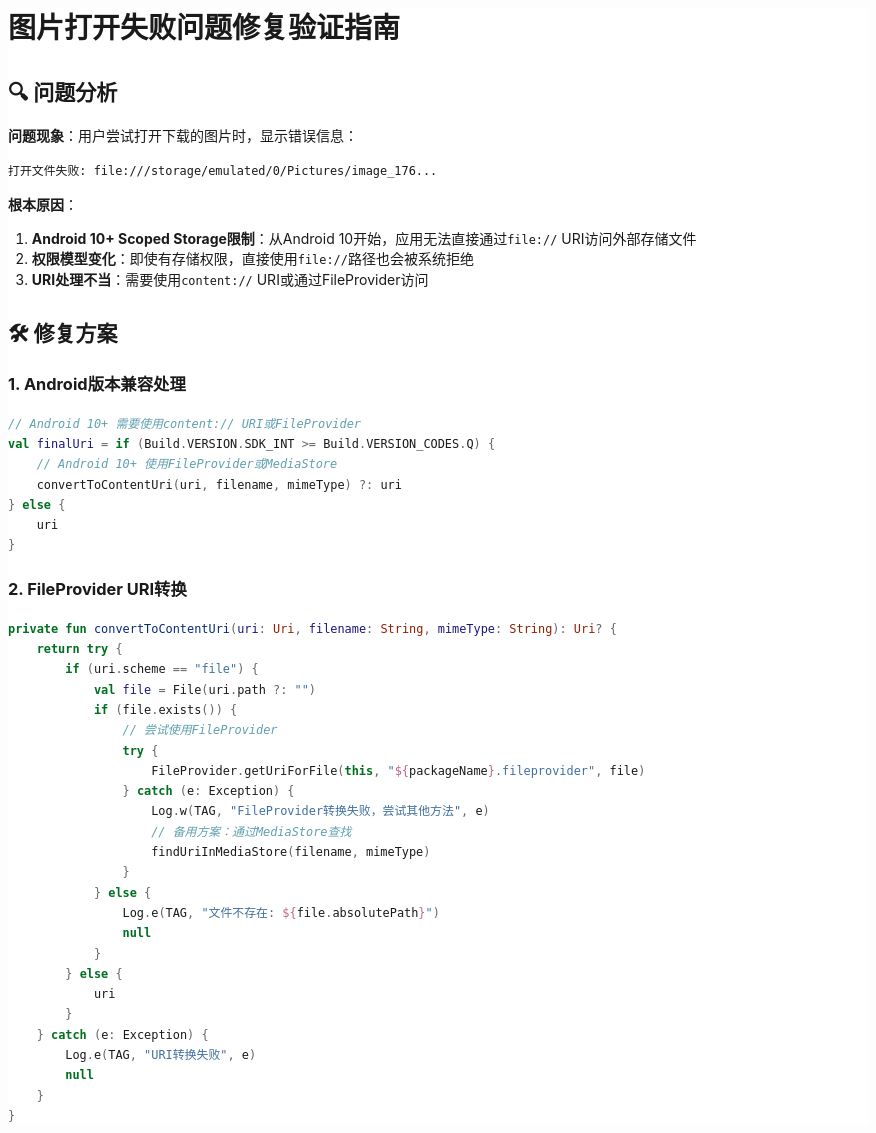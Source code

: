 # 图片打开失败问题修复验证指南

## 🔍 问题分析

**问题现象**：用户尝试打开下载的图片时，显示错误信息：
```
打开文件失败: file:///storage/emulated/0/Pictures/image_176...
```

**根本原因**：
1. **Android 10+ Scoped Storage限制**：从Android 10开始，应用无法直接通过`file://` URI访问外部存储文件
2. **权限模型变化**：即使有存储权限，直接使用`file://`路径也会被系统拒绝
3. **URI处理不当**：需要使用`content://` URI或通过FileProvider访问

## 🛠️ 修复方案

### 1. Android版本兼容处理
```kotlin
// Android 10+ 需要使用content:// URI或FileProvider
val finalUri = if (Build.VERSION.SDK_INT >= Build.VERSION_CODES.Q) {
    // Android 10+ 使用FileProvider或MediaStore
    convertToContentUri(uri, filename, mimeType) ?: uri
} else {
    uri
}
```

### 2. FileProvider URI转换
```kotlin
private fun convertToContentUri(uri: Uri, filename: String, mimeType: String): Uri? {
    return try {
        if (uri.scheme == "file") {
            val file = File(uri.path ?: "")
            if (file.exists()) {
                // 尝试使用FileProvider
                try {
                    FileProvider.getUriForFile(this, "${packageName}.fileprovider", file)
                } catch (e: Exception) {
                    Log.w(TAG, "FileProvider转换失败，尝试其他方法", e)
                    // 备用方案：通过MediaStore查找
                    findUriInMediaStore(filename, mimeType)
                }
            } else {
                Log.e(TAG, "文件不存在: ${file.absolutePath}")
                null
            }
        } else {
            uri
        }
    } catch (e: Exception) {
        Log.e(TAG, "URI转换失败", e)
        null
    }
}
```

